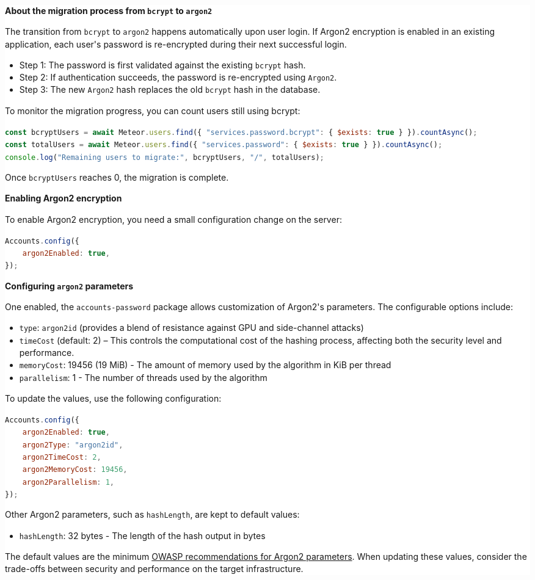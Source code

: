 
**About the migration process from `bcrypt` to `argon2`**

The transition from `bcrypt` to `argon2` happens automatically upon user login. If Argon2 encryption is enabled in an existing application, each user's password is re-encrypted during their next successful login.
- Step 1: The password is first validated against the existing `bcrypt` hash.
- Step 2: If authentication succeeds, the password is re-encrypted using `Argon2`.
- Step 3: The new `Argon2` hash replaces the old `bcrypt` hash in the database.


To monitor the migration progress, you can count users still using bcrypt:
```js
const bcryptUsers = await Meteor.users.find({ "services.password.bcrypt": { $exists: true } }).countAsync();
const totalUsers = await Meteor.users.find({ "services.password": { $exists: true } }).countAsync();
console.log("Remaining users to migrate:", bcryptUsers, "/", totalUsers);
```
Once `bcryptUsers` reaches 0, the migration is complete.

**Enabling Argon2 encryption**

To enable Argon2 encryption, you need a small configuration change on the server: 

```js
Accounts.config({
    argon2Enabled: true,
});
```

**Configuring `argon2` parameters**

One enabled, the `accounts-password` package allows customization of Argon2's parameters. The configurable options include:

- `type`: `argon2id` (provides a blend of resistance against GPU and side-channel attacks)
- `timeCost` (default: 2) – This controls the computational cost of the hashing process, affecting both the security level and performance.
- `memoryCost`: 19456 (19 MiB) - The amount of memory used by the algorithm in KiB per thread
- `parallelism`: 1 - The number of threads used by the algorithm

To update the values, use the following configuration:
```js
Accounts.config({
    argon2Enabled: true,
    argon2Type: "argon2id",
    argon2TimeCost: 2,
    argon2MemoryCost: 19456,
    argon2Parallelism: 1,
});
```

Other Argon2 parameters, such as `hashLength`, are kept to default values:
- `hashLength`: 32 bytes - The length of the hash output in bytes

The default values are the minimum [OWASP recommendations for Argon2 parameters](https://cheatsheetseries.owasp.org/cheatsheets/Password_Storage_Cheat_Sheet.html#introduction). When updating these values, consider the trade-offs between security and performance on the target infrastructure.
